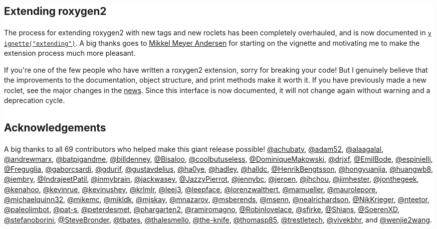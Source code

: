 ## Extending roxygen2

The process for extending roxygen2 with new tags and new roclets has been completely overhauled, and is now documented in [`vignette("extending")`](https://roxygen2.r-lib.org/articles/extending.html). A big thanks goes to [Mikkel Meyer Andersen](https://github.com/mikldk) for starting on the vignette and motivating me to make the extension process much more pleasant.

If you're one of the few people who have written a roxygen2 extension, sorry for breaking your code! But I genuinely believe that the improvements to the documentation, object structure, and print methods make it worth it. If you have previously made a new roclet, see the major changes in the [news](https://github.com/r-lib/roxygen2/blob/master/NEWS.md#extending-roxygen2). Since this interface is now documented, it will not change again without warning and a deprecation cycle. 

## Acknowledgements

A big thanks to all 69 contributors who helped make this giant release possible!  [&#x0040;achubaty](https://github.com/achubaty), [&#x0040;adam52](https://github.com/adam52), [&#x0040;alaagalal](https://github.com/alaagalal), [&#x0040;andrewmarx](https://github.com/andrewmarx), [&#x0040;batpigandme](https://github.com/batpigandme), [&#x0040;billdenney](https://github.com/billdenney), [&#x0040;Bisaloo](https://github.com/Bisaloo), [&#x0040;coolbutuseless](https://github.com/coolbutuseless), [&#x0040;DominiqueMakowski](https://github.com/DominiqueMakowski), [&#x0040;drjxf](https://github.com/drjxf), [&#x0040;EmilBode](https://github.com/EmilBode), [&#x0040;espinielli](https://github.com/espinielli), [&#x0040;Freguglia](https://github.com/Freguglia), [&#x0040;gaborcsardi](https://github.com/gaborcsardi), [&#x0040;gdurif](https://github.com/gdurif), [&#x0040;gustavdelius](https://github.com/gustavdelius), [&#x0040;ha0ye](https://github.com/ha0ye), [&#x0040;hadley](https://github.com/hadley), [&#x0040;halldc](https://github.com/halldc), [&#x0040;HenrikBengtsson](https://github.com/HenrikBengtsson), [&#x0040;hongyuanjia](https://github.com/hongyuanjia), [&#x0040;huangwb8](https://github.com/huangwb8), [&#x0040;iembry](https://github.com/iembry), [&#x0040;IndrajeetPatil](https://github.com/IndrajeetPatil), [&#x0040;inmybrain](https://github.com/inmybrain), [&#x0040;jackwasey](https://github.com/jackwasey), [&#x0040;JazzyPierrot](https://github.com/JazzyPierrot), [&#x0040;jennybc](https://github.com/jennybc), [&#x0040;jeroen](https://github.com/jeroen), [&#x0040;jhchou](https://github.com/jhchou), [&#x0040;jimhester](https://github.com/jimhester), [&#x0040;jonthegeek](https://github.com/jonthegeek), [&#x0040;kenahoo](https://github.com/kenahoo), [&#x0040;kevinrue](https://github.com/kevinrue), [&#x0040;kevinushey](https://github.com/kevinushey), [&#x0040;krlmlr](https://github.com/krlmlr), [&#x0040;leej3](https://github.com/leej3), [&#x0040;leepface](https://github.com/leepface), [&#x0040;lorenzwalthert](https://github.com/lorenzwalthert), [&#x0040;mamueller](https://github.com/mamueller), [&#x0040;maurolepore](https://github.com/maurolepore), [&#x0040;michaelquinn32](https://github.com/michaelquinn32), [&#x0040;mikemc](https://github.com/mikemc), [&#x0040;mikldk](https://github.com/mikldk), [&#x0040;mjskay](https://github.com/mjskay), [&#x0040;mnazarov](https://github.com/mnazarov), [&#x0040;msberends](https://github.com/msberends), [&#x0040;msenn](https://github.com/msenn), [&#x0040;nealrichardson](https://github.com/nealrichardson), [&#x0040;NikKrieger](https://github.com/NikKrieger), [&#x0040;nteetor](https://github.com/nteetor), [&#x0040;paleolimbot](https://github.com/paleolimbot), [&#x0040;pat-s](https://github.com/pat-s), [&#x0040;peterdesmet](https://github.com/peterdesmet), [&#x0040;phargarten2](https://github.com/phargarten2), [&#x0040;ramiromagno](https://github.com/ramiromagno), [&#x0040;Robinlovelace](https://github.com/Robinlovelace), [&#x0040;sfirke](https://github.com/sfirke), [&#x0040;Shians](https://github.com/Shians), [&#x0040;SoerenXD](https://github.com/SoerenXD), [&#x0040;stefanoborini](https://github.com/stefanoborini), [&#x0040;SteveBronder](https://github.com/SteveBronder), [&#x0040;tbates](https://github.com/tbates), [&#x0040;thalesmello](https://github.com/thalesmello), [&#x0040;the-knife](https://github.com/the-knife), [&#x0040;thomasp85](https://github.com/thomasp85), [&#x0040;trestletech](https://github.com/trestletech), [&#x0040;vivekbhr](https://github.com/vivekbhr), and [&#x0040;wenjie2wang](https://github.com/wenjie2wang).
